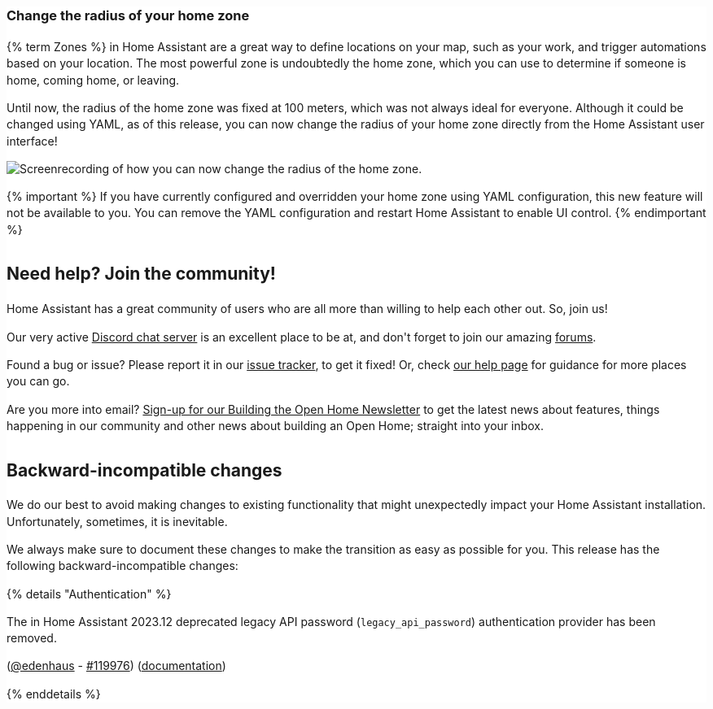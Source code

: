 ### Change the radius of your home zone

{% term Zones %} in Home Assistant are a great way to define locations on your
map, such as your work, and trigger automations based on your location. The most
powerful zone is undoubtedly the home zone, which you can use to determine
if someone is home, coming home, or leaving.

Until now, the radius of the home zone was fixed at 100 meters, which was not
always ideal for everyone. Although it could be changed using YAML, as of this
release, you can now change the radius of your home zone directly from the
Home Assistant user interface!

<img class="no-shadow" src='/images/docs/configuration/change_location_radius.webp' alt='Screenrecording of how you can now change the radius of the home zone.'><br/>

{% important %}
If you have currently configured and overridden your home zone using YAML
configuration, this new feature will not be available to you. You can remove
the YAML configuration and restart Home Assistant to enable UI control.
{% endimportant %}

## Need help? Join the community!

Home Assistant has a great community of users who are all more than willing
to help each other out. So, join us!

Our very active [Discord chat server](/join-chat) is an excellent place to be
at, and don't forget to join our amazing [forums](https://community.home-assistant.io/).

Found a bug or issue? Please report it in our [issue tracker](https://github.com/home-assistant/core/issues),
to get it fixed! Or, check [our help page](/help) for guidance for more
places you can go.

Are you more into email? [Sign-up for our Building the Open Home Newsletter](/newsletter)
to get the latest news about features, things happening in our community and
other news about building an Open Home; straight into your inbox.

## Backward-incompatible changes

We do our best to avoid making changes to existing functionality that might
unexpectedly impact your Home Assistant installation. Unfortunately, sometimes,
it is inevitable.

We always make sure to document these changes to make the transition as easy as
possible for you. This release has the following backward-incompatible changes:

{% details "Authentication" %}

The in Home Assistant 2023.12 deprecated legacy API password
(`legacy_api_password`) authentication provider has been removed.

([@edenhaus] - [#119976]) ([documentation](/integrations/auth))

[@edenhaus]: https://github.com/edenhaus
[#119976]: https://github.com/home-assistant/core/pull/119976

{% enddetails %}


[every card]: /dashboards/cards/
[map]: /dashboards/map/
[part of our roadmap]: /blog/2024/06/12/roadmap-2024h1/#dashboards
[resize the cards]: /dashboards/cards/#resizing-a-card
[sections view]: /blog/2024/03/06/release-20243/#a-new-experimental-sections-view
[last release]: /blog/2024/06/05/release-20246/#data-tables-improvements
[release before that]: /blog/2024/05/01/release-20245/#more-features-for-our-data-tables
[Assist's]: /voice_control/
[ChatGPT]: /integrations/openai_conversation/
[Google Gemini]: /integrations/google_generative_ai_conversation
[read more in our blog post here]: /blog/2024/06/26/voice-chapter-7/
[watch the full livestream on YouTube]: https://www.youtube.com/watch?v=nLLO4u2Tbbo
[ESPHome]: https://esphome.io/projects/
[Wyoming voice satellites]: https://github.com/rhasspy/wyoming-satellite
[expose it to Assist]: /voice_control/voice_remote_expose_devices/
[@joostlek]: https://github.com/joostlek
[@Jordi1990]: https://github.com/Jordi1990
[@tr4nt0r]: https://github.com/tr4nt0r
[AquaCell water-softener]: https://www.aquacell-waterontharder.nl/aquacell
[Aquacell]: /integrations/aquacell
[ista EcoTrend]: /integrations/ista_ecotrend
[Knocki]: /integrations/knocki
[Mealie]: /integrations/mealie
[self-hosted recipe manager]: https://mealie.io/
[@bdraco]: https://github.com/bdraco
[@joostlek]: https://github.com/joostlek
[@jvmahon]: https://github.com/jvmahon
[@Lash-L]: https://github.com/Lash-L
[@mj23000]: https://github.com/mj23000
[@ollo69]: https://github.com/ollo69
[@rytilahti]: https://github.com/rytilahti
[@sdb9696]: https://github.com/sdb9696
[@starkillerOG]: https://github.com/starkillerOG
[@szclsya]: https://github.com/szclsya
[@tronikos]: https://github.com/tronikos
[@wfltaylor]: https://github.com/wfltaylor
[Android Debug Bridge]: /integrations/androidtv
[Android TV Remote]: /integrations/androidtv_remote
[Bang & Olufsen]: /integrations/bang_olufsen
[Fully Kiosk Browser]: /integrations/fully_kiosk
[Matter]: /integrations/matter
[Nanoleaf panels]: https://nanoleaf.me
[Nanoleaf]: /integrations/nanoleaf
[Reolink Home Hub]: https://reolink.com/product/reolink-home-hub/
[Reolink]: /integrations/reolink
[Roborock Dyad]: https://global.roborock.com/pages/roborock-dyad-pro-combo
[Roborock]: /integrations/roborock
[SwitchBot Lock Pro]: https://www.switch-bot.com/products/switchbot-lock-pro
[SwitchBot]: /integrations/switchbot
[TP-Link Smart Home]: /integrations/tplink
[UniFi Protect]: /integrations/unifiprotect
[@Bre77]: https://github.com/Bre77
[@jesserockz]: https://github.com/jesserockz
[@tr4nt0r]: https://github.com/tr4nt0r
[esphome-integration]: /integrations/esphome
[pyLoad]: /integrations/pyload
[Teslemetry]: /integrations/teslemetry
[@elupus]: https://github.com/elupus
[@gjohansson-ST]: https://github.com/gjohansson-ST
[@jbouwh]: https://github.com/jbouwh
[@joostlek]: https://github.com/joostlek
[@mib1185]: https://github.com/mib1185
[@tr4nt0r]: https://github.com/tr4nt0r
[@tr4nt0r]: https://github.com/tr4nt0r
[Feedreader]: /integrations/feedreader
[Generic Hygrostat]: /integrations/generic_hygrostat
[Generic Thermostat]: /integrations/generic_thermostat
[Intergas InComfort/Intouch Lan2RF gateway]: /integrations/incomfort
[Music Player Daemon (MPD)]: /integrations/mpd
[One-Time Password (OTP)]: /integrations/otp
[pyLoad]: /integrations/pyload
[Statistics]: /integrations/statistics
[been donated]: https://esphome.io/changelog/2024.6.0.html#esphome-branding
[ESPHome]: https://esphome.io
[Made for ESPHome]: https://esphome.io/guides/made_for_esphome
[Nabu Casa]: https://www.nabucasa.com
[Open Home Foundation]: https://www.openhomefoundation.org/blog/announcing-the-open-home-foundation/
[provide updates]: https://esphome.io/changelog/2024.6.0.html#update-entities
[ready-made devices or projects]: https://esphome.io/projects/
[@balloob]: https://github.com/balloob
[@bramkragten]: https://github.com/bramkragten
[@dougiteixeira]: https://github.com/dougiteixeira
[@elupus]: https://github.com/elupus
[@emontnemery]: https://github.com/emontnemery
[@OzGav]: https://github.com/OzGav
[added last release]: /blog/2024/06/05/release-20246/#improved-media-player-commands
[Assist]: /voice_control/
[conversation agents and text-to-speech]: /integrations/#voice
[generic hygrostat]: /integrations/generic_hygrostat
[generic thermostat]: /integrations/generic_thermostat
[notification]: /integrations/notify
[Trend helpers]: /integrations/trend
[Template entities]: /integrations/template
[@dougiteixeira]: https://github.com/dougiteixeira
[most requested features]: https://community.home-assistant.io/t/why-cant-we-add-template-entities-to-existing-devices/467149
[@timmo001]: https://github.com/timmo001
[#114948]: https://github.com/home-assistant/core/pull/114948
[@gjohansson-ST]: https://github.com/gjohansson-ST
[#119919]: https://github.com/home-assistant/core/pull/119919
[@rikroe]: https://github.com/rikroe
[#118751]: https://github.com/home-assistant/core/pull/118751
[@gjohansson-ST]: https://github.com/gjohansson-ST
[#118663]: https://github.com/home-assistant/core/pull/118663
[@themaxgross]: https://github.com/themaxgross
[#115594]: https://github.com/home-assistant/core/pull/115594
[@gjohansson-ST]: https://github.com/gjohansson-ST
[#119727]: https://github.com/home-assistant/core/pull/119727
[@gjohansson-ST]: https://github.com/gjohansson-ST
[#119726]: https://github.com/home-assistant/core/pull/119726
[@gjohansson-ST]: https://github.com/gjohansson-ST
[#119780]: https://github.com/home-assistant/core/pull/119780
[@jbouwh]: https://github.com/jbouwh
[#119207]: https://github.com/home-assistant/core/pull/119207
[@zweckj]: https://github.com/zweckj
[#113935]: https://github.com/home-assistant/core/pull/113935
[@joostlek]: https://github.com/joostlek
[#119206]: https://github.com/home-assistant/core/pull/119206
[@freekode]: https://github.com/freekode
[#119922]: https://github.com/home-assistant/core/pull/119922
[@bieniu]: https://github.com/bieniu
[#119817]: https://github.com/home-assistant/core/pull/119817
[@bachya]: https://github.com/bachya
[#118759]: https://github.com/home-assistant/core/pull/118759
[@gjohansson-ST]: https://github.com/gjohansson-ST
[#120170]: https://github.com/home-assistant/core/pull/120170
[@rokam]: https://github.com/rokam
[#118435]: https://github.com/home-assistant/core/pull/118435
[@miaucl]: https://github.com/miaucl
[#120256]: https://github.com/home-assistant/core/pull/120256
[@Guy293]: https://github.com/Guy293
[#119158]: https://github.com/home-assistant/core/pull/119158
[@bdraco]: https://github.com/bdraco
[#119695]: https://github.com/home-assistant/core/pull/119695
[@dgomes]: https://github.com/dgomes
[#118637]: https://github.com/home-assistant/core/pull/118637
[@gjohansson-ST]: https://github.com/gjohansson-ST
[#118664]: https://github.com/home-assistant/core/pull/118664
[@frenck]: https://github.com/frenck
[#119984]: https://github.com/home-assistant/core/pull/119984
[@raman325]: https://github.com/raman325
[devblog]: https://developers.home-assistant.io/blog/
